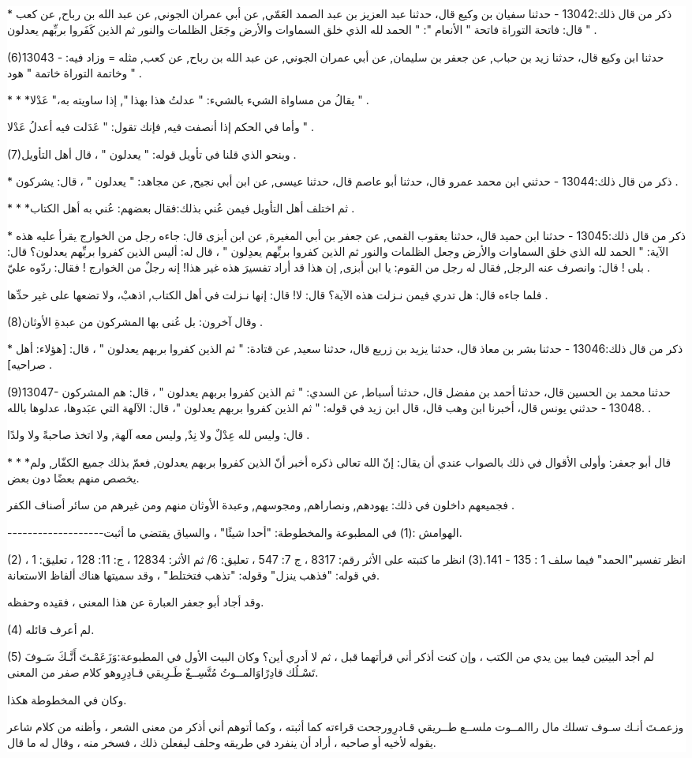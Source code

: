 \* ذكر من قال ذلك:13042 - حدثنا سفيان بن وكيع قال، حدثنا عبد العزيز بن عبد الصمد العَمّي, عن أبي عمران الجوني, عن عبد الله بن رباح, عن كعب قال: فاتحة التوراة فاتحة " الأنعام ": " الحمد لله الذي خلق السماوات والأرض وجَعَل الظلمات والنور ثم الذين كَفَروا بربِّهم يعدلون " .

(6)13043 - حدثنا ابن وكيع قال، حدثنا زيد بن حباب, عن جعفر بن سليمان, عن أبي عمران الجوني, عن عبد الله بن رباح, عن كعب, مثله = وزاد فيه: وخاتمة التوراة خاتمة " هود " .

\* \* \*يقالُ من مساواة الشيء بالشيء: " عدلتُ هذا بهذا ", إذا ساويته به،" عَدْلا " .

وأما في الحكم إذا أنصفت فيه, فإنك تقول: " عَدَلت فيه أعدلُ عَدْلا " .

(7)وبنحو الذي قلنا في تأويل قوله: " يعدلون " ، قال أهل التأويل .

\* ذكر من قال ذلك:13044 - حدثني ابن محمد عمرو قال، حدثنا أبو عاصم قال، حدثنا عيسى, عن ابن أبي نجيح, عن مجاهد: " يعدلون " ، قال: يشركون .

\* \* \*ثم اختلف أهل التأويل فيمن عُني بذلك:فقال بعضهم: عُني به أهل الكتاب .

\* ذكر من قال ذلك:13045 - حدثنا ابن حميد قال، حدثنا يعقوب القمي, عن جعفر بن أبي المغيرة, عن ابن أبزى قال: جاءه رجل من الخوارج يقرأ عليه هذه الآية: " الحمد لله الذي خلق السماوات والأرض وجعل الظلمات والنور ثم الذين كفروا بربِّهم يعدِلون " ، قال له: أليس الذين كفروا بربِّهم يعدلون؟ قال: بلى ! قال: وانصرف عنه الرجل, فقال له رجل من القوم: يا ابن أبزى, إن هذا قد أراد تفسيرَ هذه غير هذا! إنه رجلٌ من الخوارج ! فقال: ردّوه عليّ .

فلما جاءه قال: هل تدري فيمن نـزلت هذه الآية؟ قال: لا! قال: إنها نـزلت في أهل الكتاب, اذهبْ، ولا تضعها على غير حدِّها .

(8)وقال آخرون: بل عُنى بها المشركون من عبدةِ الأوثان .

\* ذكر من قال ذلك:13046 - حدثنا بشر بن معاذ قال، حدثنا يزيد بن زريع قال، حدثنا سعيد, عن قتادة: " ثم الذين كفروا بربهم يعدلون " ، قال: \[هؤلاء: أهل صراحيه\] .

(9)13047- حدثنا محمد بن الحسين قال، حدثنا أحمد بن مفضل قال، حدثنا أسباط, عن السدي: " ثم الذين كفروا بربهم يعدلون " ، قال: هم المشركون .13048 - حدثني يونس قال، أخبرنا ابن وهب قال، قال ابن زيد في قوله: " ثم الذين كفروا بربهم يعدلون "، قال: الآلهة التي عبَدوها، عدلوها بالله .

قال: وليس لله عِدْلٌ ولا نِدٌ, وليس معه آلهة, ولا اتخذ صاحبةً ولا ولدًا .

\* \* \*قال أبو جعفر: وأولى الأقوال في ذلك بالصواب عندي أن يقال: إنّ الله تعالى ذكره أخبر أنّ الذين كفروا بربهم يعدلون, فعمّ بذلك جميع الكفّار, ولم يخصص منهم بعضًا دون بعض.

فجميعهم داخلون في ذلك: يهودهم, ونصاراهم, ومجوسهم, وعبدة الأوثان منهم ومن غيرهم من سائر أصناف الكفر .

-------------------الهوامش :(1) في المطبوعة والمخطوطة: "أحدا شيئًا" ، والسياق يقتضي ما أثبت.

(2) انظر تفسير"الحمد" فيما سلف 1 : 135 - 141.(3) انظر ما كتبته على الأثر رقم: 8317 ، ج 7: 547 ، تعليق: 6/ ثم الأثر: 12834 ، ج: 11: 128 ، تعليق: 1 ، في قوله: "فذهب ينزل" وقوله: "تذهب فتختلط" ، وقد سميتها هناك ألفاظ الاستعانة.

وقد أجاد أبو جعفر العبارة عن هذا المعنى ، فقيده وحفظه.

(4) لم أعرف قائله.

(5) لم أجد البيتين فيما بين يدي من الكتب ، وإن كنت أذكر أني قرأتهما قبل ، ثم لا أدري أين؟ وكان البيت الأول في المطبوعة:وَزَعَمْـتَ أَنَّـكَ سَـوفَ تَسْـلُك قادِرًاوَالمــوتُ مُتَّسِــعٌ طَـرِيقي قـادِرِوهو كلام صفر من المعنى.

وكان في المخطوطة هكذا.

وزعمـتَ أنـك سـوف تسلك مال راالمــوت ملســع طــريقي قـادرِورجحت قراءته كما أثبته ، وكما أتوهم أني أذكر من معنى الشعر ، وأظنه من كلام شاعر يقوله لأخيه أو صاحبه ، أراد أن ينفرد في طريقه وحلف ليفعلن ذلك ، فسخر منه ، وقال له ما قال.
